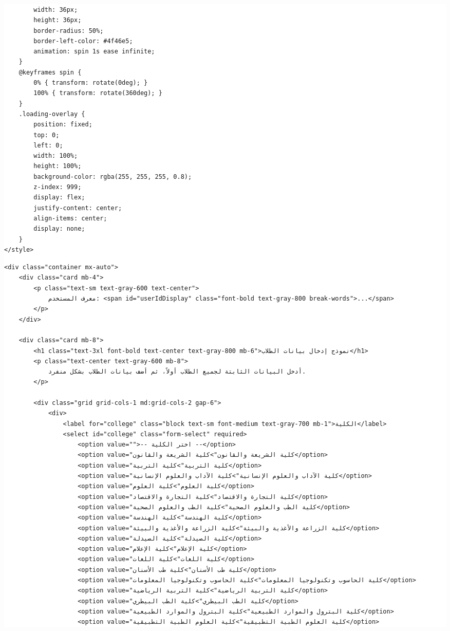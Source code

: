             width: 36px;
            height: 36px;
            border-radius: 50%;
            border-left-color: #4f46e5;
            animation: spin 1s ease infinite;
        }
        @keyframes spin {
            0% { transform: rotate(0deg); }
            100% { transform: rotate(360deg); }
        }
        .loading-overlay { 
            position: fixed;
            top: 0;
            left: 0;
            width: 100%;
            height: 100%;
            background-color: rgba(255, 255, 255, 0.8); 
            z-index: 999;
            display: flex;
            justify-content: center;
            align-items: center;
            display: none; 
        }
    </style>
</head>
<body class="p-6">
    <div id="loadingOverlay" class="loading-overlay">
        <div class="spinner"></div>
    </div>
    
    <div class="container mx-auto">
        <div class="card mb-4">
            <p class="text-sm text-gray-600 text-center">
                معرف المستخدم: <span id="userIdDisplay" class="font-bold text-gray-800 break-words">...</span>
            </p>
        </div>

        <div class="card mb-8">
            <h1 class="text-3xl font-bold text-center text-gray-800 mb-6">نموذج إدخال بيانات الطلاب</h1>
            <p class="text-center text-gray-600 mb-8">
                أدخل البيانات الثابتة لجميع الطلاب أولاً، ثم أضف بيانات الطلاب بشكل منفرد.
            </p>

            <div class="grid grid-cols-1 md:grid-cols-2 gap-6">
                <div>
                    <label for="college" class="block text-sm font-medium text-gray-700 mb-1">الكلية</label>
                    <select id="college" class="form-select" required>
                        <option value="">-- اختر الكلية --</option>
                        <option value="كلية الشريعة والقانون">كلية الشريعة والقانون</option>
                        <option value="كلية التربية">كلية التربية</option>
                        <option value="كلية الآداب والعلوم الإنسانية">كلية الآداب والعلوم الإنسانية</option>
                        <option value="كلية العلوم">كلية العلوم</option>
                        <option value="كلية التجارة والاقتصاد">كلية التجارة والاقتصاد</option>
                        <option value="كلية الطب والعلوم الصحية">كلية الطب والعلوم الصحية</option>
                        <option value="كلية الهندسة">كلية الهندسة</option>
                        <option value="كلية الزراعة والأغذية والبيئة">كلية الزراعة والأغذية والبيئة</option>
                        <option value="كلية الصيدلة">كلية الصيدلة</option>
                        <option value="كلية الإعلام">كلية الإعلام</option>
                        <option value="كلية اللغات">كلية اللغات</option>
                        <option value="كلية طب الأسنان">كلية طب الأسنان</option>
                        <option value="كلية الحاسوب وتكنولوجيا المعلومات">كلية الحاسوب وتكنولوجيا المعلومات</option>
                        <option value="كلية التربية الرياضية">كلية التربية الرياضية</option>
                        <option value="كلية الطب البيطري">كلية الطب البيطري</option>
                        <option value="كلية البترول والموارد الطبيعية">كلية البترول والموارد الطبيعية</option>
                        <option value="كلية العلوم الطبية التطبيقية">كلية العلوم الطبية التطبيقية</option>